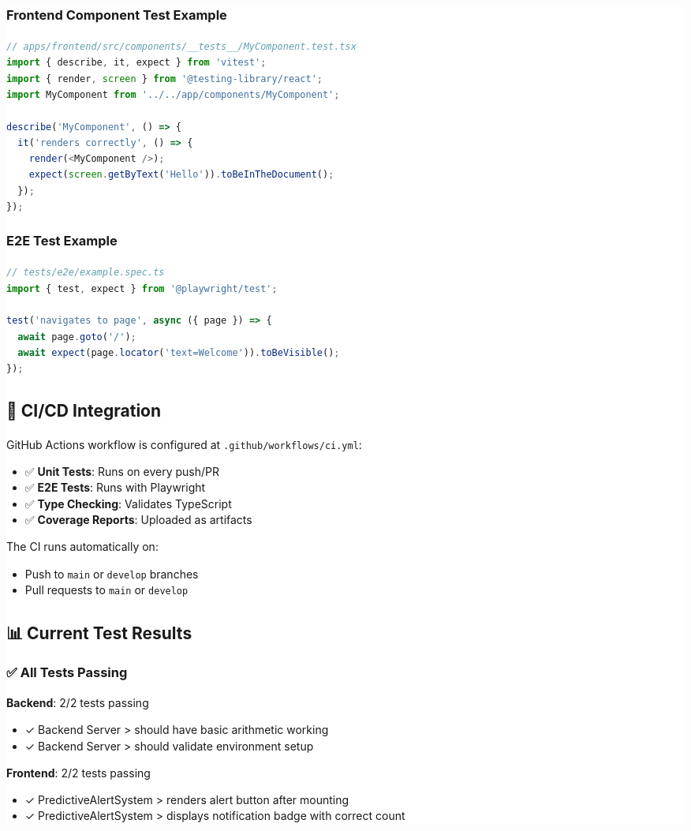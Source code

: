 ### Frontend Component Test Example

```typescript
// apps/frontend/src/components/__tests__/MyComponent.test.tsx
import { describe, it, expect } from 'vitest';
import { render, screen } from '@testing-library/react';
import MyComponent from '../../app/components/MyComponent';

describe('MyComponent', () => {
  it('renders correctly', () => {
    render(<MyComponent />);
    expect(screen.getByText('Hello')).toBeInTheDocument();
  });
});
```

### E2E Test Example

```typescript
// tests/e2e/example.spec.ts
import { test, expect } from '@playwright/test';

test('navigates to page', async ({ page }) => {
  await page.goto('/');
  await expect(page.locator('text=Welcome')).toBeVisible();
});
```

## 🔄 CI/CD Integration

GitHub Actions workflow is configured at `.github/workflows/ci.yml`:

- ✅ **Unit Tests**: Runs on every push/PR
- ✅ **E2E Tests**: Runs with Playwright
- ✅ **Type Checking**: Validates TypeScript
- ✅ **Coverage Reports**: Uploaded as artifacts

The CI runs automatically on:
- Push to `main` or `develop` branches
- Pull requests to `main` or `develop`

## 📊 Current Test Results

### ✅ All Tests Passing

**Backend**: 2/2 tests passing
- ✓ Backend Server > should have basic arithmetic working
- ✓ Backend Server > should validate environment setup

**Frontend**: 2/2 tests passing  
- ✓ PredictiveAlertSystem > renders alert button after mounting
- ✓ PredictiveAlertSystem > displays notification badge with correct count

